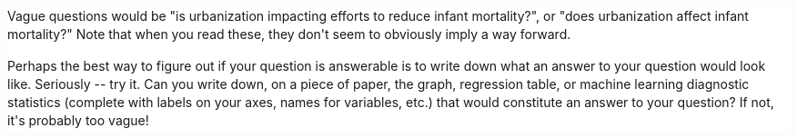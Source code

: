 Vague questions would be "is urbanization impacting efforts to reduce infant mortality?", or "does urbanization affect infant mortality?" Note that when you read these, they don't seem to obviously imply a way forward.

Perhaps the best way to figure out if your question is answerable is to write down what an answer to your question would look like. Seriously -- try it. Can you write down, on a piece of paper, the graph, regression table, or machine learning diagnostic statistics (complete with labels on your axes, names for variables, etc.) that would constitute an answer to your question? If not, it's probably too vague!
